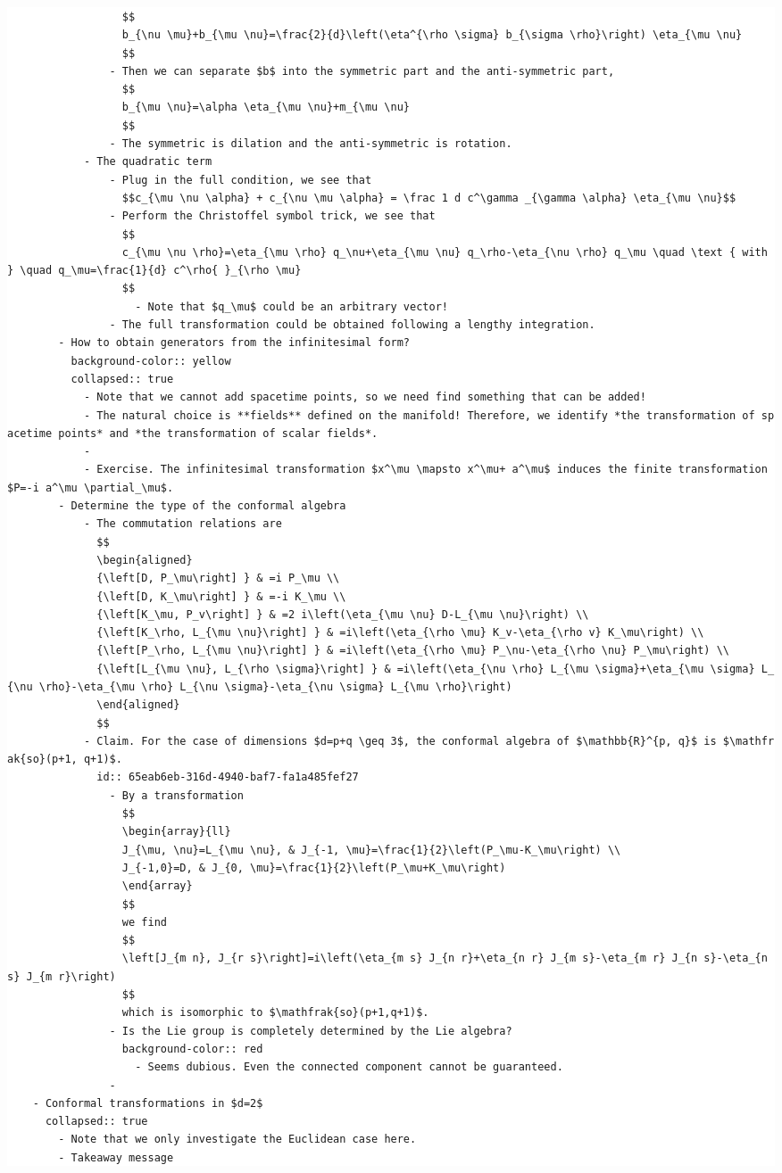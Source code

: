 					  $$
					  b_{\nu \mu}+b_{\mu \nu}=\frac{2}{d}\left(\eta^{\rho \sigma} b_{\sigma \rho}\right) \eta_{\mu \nu}
					  $$
					- Then we can separate $b$ into the symmetric part and the anti-symmetric part,
					  $$
					  b_{\mu \nu}=\alpha \eta_{\mu \nu}+m_{\mu \nu}
					  $$
					- The symmetric is dilation and the anti-symmetric is rotation.
				- The quadratic term
					- Plug in the full condition, we see that 
					  $$c_{\mu \nu \alpha} + c_{\nu \mu \alpha} = \frac 1 d c^\gamma _{\gamma \alpha} \eta_{\mu \nu}$$
					- Perform the Christoffel symbol trick, we see that
					  $$
					  c_{\mu \nu \rho}=\eta_{\mu \rho} q_\nu+\eta_{\mu \nu} q_\rho-\eta_{\nu \rho} q_\mu \quad \text { with } \quad q_\mu=\frac{1}{d} c^\rho{ }_{\rho \mu}
					  $$
						- Note that $q_\mu$ could be an arbitrary vector!
					- The full transformation could be obtained following a lengthy integration.
			- How to obtain generators from the infinitesimal form?
			  background-color:: yellow
			  collapsed:: true
				- Note that we cannot add spacetime points, so we need find something that can be added!
				- The natural choice is **fields** defined on the manifold! Therefore, we identify *the transformation of spacetime points* and *the transformation of scalar fields*.
				-
				- Exercise. The infinitesimal transformation $x^\mu \mapsto x^\mu+ a^\mu$ induces the finite transformation $P=-i a^\mu \partial_\mu$.
			- Determine the type of the conformal algebra
				- The commutation relations are
				  $$
				  \begin{aligned}
				  {\left[D, P_\mu\right] } & =i P_\mu \\
				  {\left[D, K_\mu\right] } & =-i K_\mu \\
				  {\left[K_\mu, P_v\right] } & =2 i\left(\eta_{\mu \nu} D-L_{\mu \nu}\right) \\
				  {\left[K_\rho, L_{\mu \nu}\right] } & =i\left(\eta_{\rho \mu} K_v-\eta_{\rho v} K_\mu\right) \\
				  {\left[P_\rho, L_{\mu \nu}\right] } & =i\left(\eta_{\rho \mu} P_\nu-\eta_{\rho \nu} P_\mu\right) \\
				  {\left[L_{\mu \nu}, L_{\rho \sigma}\right] } & =i\left(\eta_{\nu \rho} L_{\mu \sigma}+\eta_{\mu \sigma} L_{\nu \rho}-\eta_{\mu \rho} L_{\nu \sigma}-\eta_{\nu \sigma} L_{\mu \rho}\right)
				  \end{aligned}
				  $$
				- Claim. For the case of dimensions $d=p+q \geq 3$, the conformal algebra of $\mathbb{R}^{p, q}$ is $\mathfrak{so}(p+1, q+1)$.
				  id:: 65eab6eb-316d-4940-baf7-fa1a485fef27
					- By a transformation 
					  $$
					  \begin{array}{ll}
					  J_{\mu, \nu}=L_{\mu \nu}, & J_{-1, \mu}=\frac{1}{2}\left(P_\mu-K_\mu\right) \\
					  J_{-1,0}=D, & J_{0, \mu}=\frac{1}{2}\left(P_\mu+K_\mu\right)
					  \end{array}
					  $$
					  we find
					  $$
					  \left[J_{m n}, J_{r s}\right]=i\left(\eta_{m s} J_{n r}+\eta_{n r} J_{m s}-\eta_{m r} J_{n s}-\eta_{n s} J_{m r}\right)
					  $$
					  which is isomorphic to $\mathfrak{so}(p+1,q+1)$.
					- Is the Lie group is completely determined by the Lie algebra?
					  background-color:: red
						- Seems dubious. Even the connected component cannot be guaranteed.
					-
		- Conformal transformations in $d=2$
		  collapsed:: true
			- Note that we only investigate the Euclidean case here.
			- Takeaway message